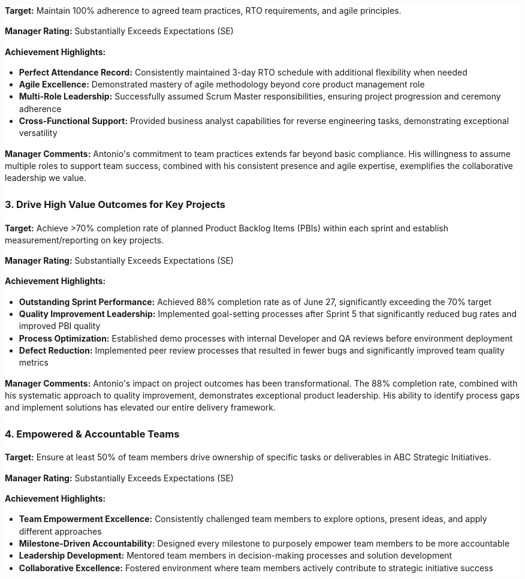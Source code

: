 **Target:** Maintain 100% adherence to agreed team practices, RTO requirements, and agile principles.

**Manager Rating:** Substantially Exceeds Expectations (SE)

**Achievement Highlights:**
- **Perfect Attendance Record:** Consistently maintained 3-day RTO schedule with additional flexibility when needed
- **Agile Excellence:** Demonstrated mastery of agile methodology beyond core product management role
- **Multi-Role Leadership:** Successfully assumed Scrum Master responsibilities, ensuring project progression and ceremony adherence
- **Cross-Functional Support:** Provided business analyst capabilities for reverse engineering tasks, demonstrating exceptional versatility

**Manager Comments:** Antonio's commitment to team practices extends far beyond basic compliance. His willingness to assume multiple roles to support team success, combined with his consistent presence and agile expertise, exemplifies the collaborative leadership we value.

### 3. Drive High Value Outcomes for Key Projects

**Target:** Achieve >70% completion rate of planned Product Backlog Items (PBIs) within each sprint and establish measurement/reporting on key projects.

**Manager Rating:** Substantially Exceeds Expectations (SE)

**Achievement Highlights:**
- **Outstanding Sprint Performance:** Achieved 88% completion rate as of June 27, significantly exceeding the 70% target
- **Quality Improvement Leadership:** Implemented goal-setting processes after Sprint 5 that significantly reduced bug rates and improved PBI quality
- **Process Optimization:** Established demo processes with internal Developer and QA reviews before environment deployment
- **Defect Reduction:** Implemented peer review processes that resulted in fewer bugs and significantly improved team quality metrics

**Manager Comments:** Antonio's impact on project outcomes has been transformational. The 88% completion rate, combined with his systematic approach to quality improvement, demonstrates exceptional product leadership. His ability to identify process gaps and implement solutions has elevated our entire delivery framework.

### 4. Empowered & Accountable Teams

**Target:** Ensure at least 50% of team members drive ownership of specific tasks or deliverables in ABC Strategic Initiatives.

**Manager Rating:** Substantially Exceeds Expectations (SE)

**Achievement Highlights:**
- **Team Empowerment Excellence:** Consistently challenged team members to explore options, present ideas, and apply different approaches
- **Milestone-Driven Accountability:** Designed every milestone to purposely empower team members to be more accountable
- **Leadership Development:** Mentored team members in decision-making processes and solution development
- **Collaborative Excellence:** Fostered environment where team members actively contribute to strategic initiative success
